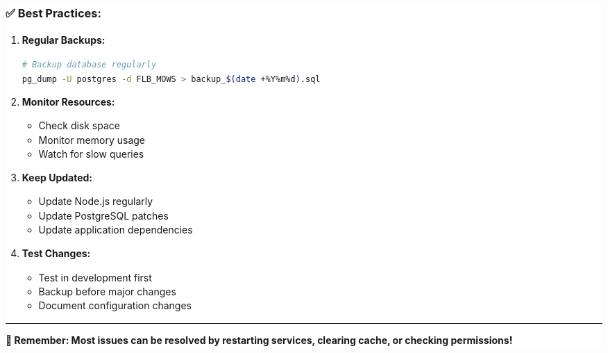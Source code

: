 ### ✅ Best Practices:
1. **Regular Backups:**
   ```bash
   # Backup database regularly
   pg_dump -U postgres -d FLB_MOWS > backup_$(date +%Y%m%d).sql
   ```

2. **Monitor Resources:**
   - Check disk space
   - Monitor memory usage
   - Watch for slow queries

3. **Keep Updated:**
   - Update Node.js regularly
   - Update PostgreSQL patches
   - Update application dependencies

4. **Test Changes:**
   - Test in development first
   - Backup before major changes
   - Document configuration changes

---

**🔧 Remember: Most issues can be resolved by restarting services, clearing cache, or checking permissions!**